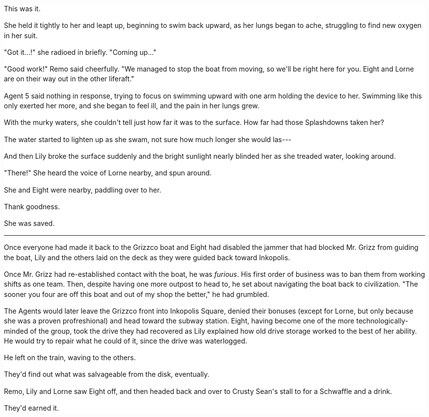 This was it.

She held it tightly to her and leapt up, beginning to swim back upward,
as her lungs began to ache, struggling to find new oxygen in her suit.

"Got it...!" she radioed in briefly. "Coming up..."

"Good work!" Remo said cheerfully. "We managed to stop the boat from
moving, so we'll be right here for you. Eight and Lorne are on their way
out in the other liferaft."

Agent 5 said nothing in response, trying to focus on swimming upward
with one arm holding the device to her. Swimming like this only exerted
her more, and she began to feel ill, and the pain in her lungs grew.

With the murky waters, she couldn't tell just how far it was to the
surface. How far had those Splashdowns taken her?

The water started to lighten up as she swam, not sure how much longer
she would las---

And then Lily broke the surface suddenly and the bright sunlight nearly
blinded her as she treaded water, looking around.

"There!" She heard the voice of Lorne nearby, and spun around.

She and Eight were nearby, paddling over to her.

Thank goodness.

She was saved.

------------------------------------------------------------------------

Once everyone had made it back to the Grizzco boat and Eight had
disabled the jammer that had blocked Mr. Grizz from guiding the boat,
Lily and the others laid on the deck as they were guided back toward
Inkopolis.

Once Mr. Grizz had re-established contact with the boat, he was
*furious*. His first order of business was to ban them from working
shifts as one team. Then, despite having one more outpost to head to, he
set about navigating the boat back to civilization. "The sooner you four
are off this boat and out of my shop the better," he had grumbled.

The Agents would later leave the Grizzco front into Inkopolis Square,
denied their bonuses (except for Lorne, but only because she was a
proven profreshional) and head toward the subway station. Eight, having
become one of the more technologically-minded of the group, took the
drive they had recovered as Lily explained how old drive storage worked
to the best of her ability. He would try to repair what he could of it,
since the drive was waterlogged.

He left on the train, waving to the others.

They'd find out what was salvageable from the disk, eventually.

Remo, Lily and Lorne saw Eight off, and then headed back and over to
Crusty Sean's stall to for a Schwaffle and a drink.

They'd earned it.